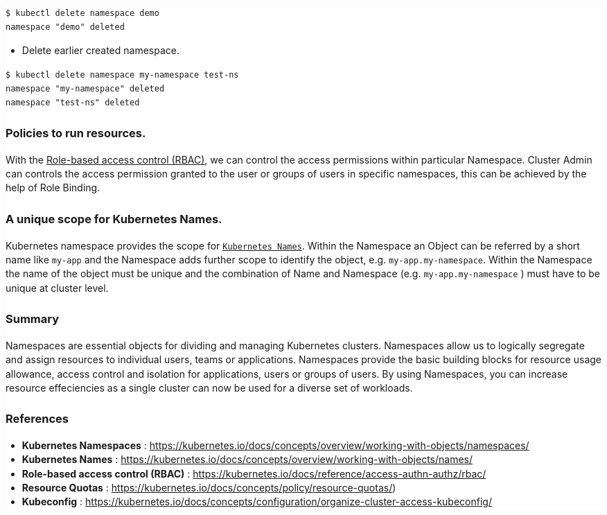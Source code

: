 ```
$ kubectl delete namespace demo
namespace "demo" deleted
```

- Delete earlier created namespace.

```
$ kubectl delete namespace my-namespace test-ns
namespace "my-namespace" deleted
namespace "test-ns" deleted
```


### Policies to run resources.
With the [Role-based access control (RBAC)](https://kubernetes.io/docs/reference/access-authn-authz/rbac/), we can control the access permissions within particular Namespace. Cluster Admin can controls the access permission granted to the user or groups of users in specific namespaces, this can be achieved by the help of Role Binding.

### A unique scope for Kubernetes Names.
Kubernetes namespace provides the scope for [`Kubernetes Names`](https://kubernetes.io/docs/concepts/overview/working-with-objects/names/). Within the Namespace an Object can be referred by a short name like `my-app` and the Namespace adds further scope to identify the object, e.g. `my-app.my-namespace`. Within the Namespace the name of the object must be unique and the combination of Name and Namespace (e.g. `my-app.my-namespace` ) must have to be unique at cluster level.


### Summary
Namespaces are essential objects for dividing and managing Kubernetes clusters. Namespaces allow us to logically segregate and assign resources to individual users, teams or applications. Namespaces provide the basic building blocks for resource usage allowance, access control and isolation for applications, users or groups of users. By using Namespaces, you can increase resource effeciencies as a single cluster can now be used for a diverse set of workloads.


### References
- **Kubernetes Namespaces** : https://kubernetes.io/docs/concepts/overview/working-with-objects/namespaces/
- **Kubernetes Names** : https://kubernetes.io/docs/concepts/overview/working-with-objects/names/
- **Role-based access control (RBAC)** : https://kubernetes.io/docs/reference/access-authn-authz/rbac/
- **Resource Quotas** : https://kubernetes.io/docs/concepts/policy/resource-quotas/)
- **Kubeconfig** : https://kubernetes.io/docs/concepts/configuration/organize-cluster-access-kubeconfig/
